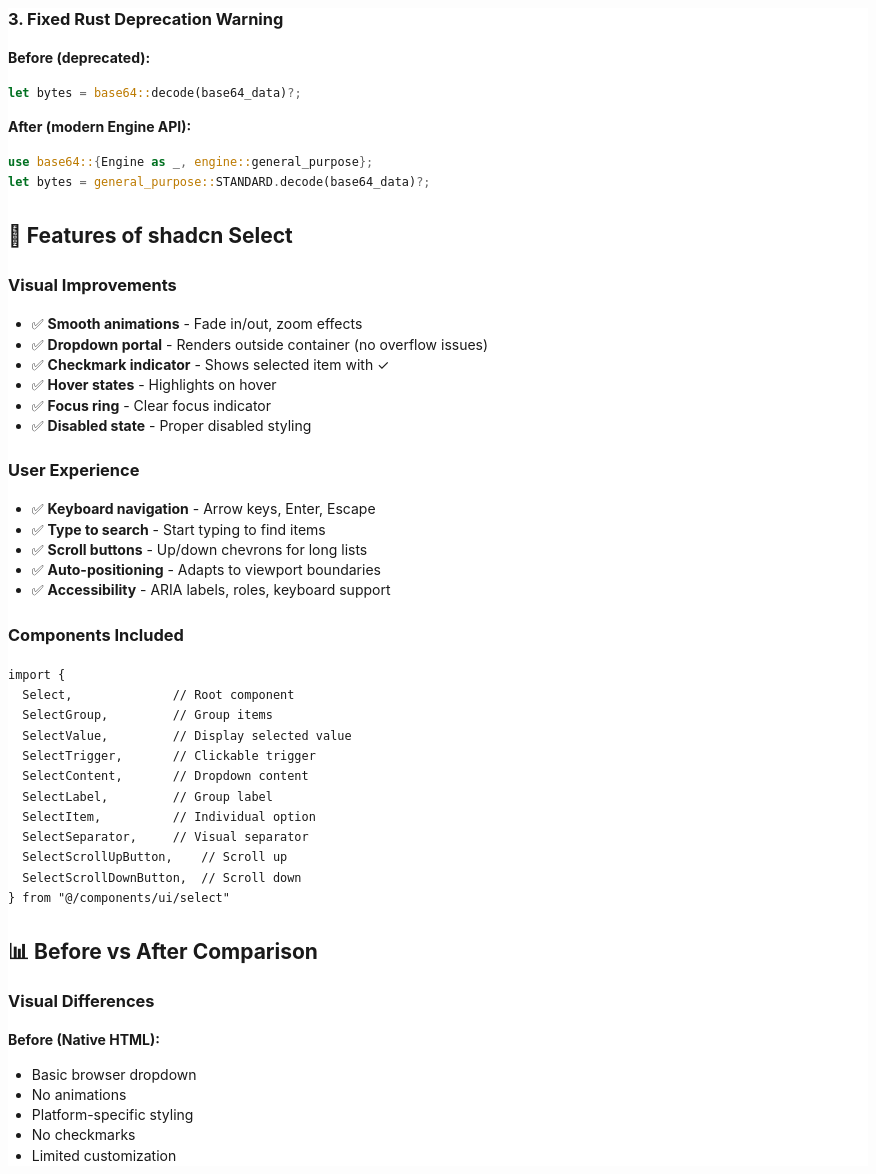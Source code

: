 ### 3. Fixed Rust Deprecation Warning

**Before (deprecated):**
```rust
let bytes = base64::decode(base64_data)?;
```

**After (modern Engine API):**
```rust
use base64::{Engine as _, engine::general_purpose};
let bytes = general_purpose::STANDARD.decode(base64_data)?;
```

## 🎯 Features of shadcn Select

### Visual Improvements
- ✅ **Smooth animations** - Fade in/out, zoom effects
- ✅ **Dropdown portal** - Renders outside container (no overflow issues)
- ✅ **Checkmark indicator** - Shows selected item with ✓
- ✅ **Hover states** - Highlights on hover
- ✅ **Focus ring** - Clear focus indicator
- ✅ **Disabled state** - Proper disabled styling

### User Experience
- ✅ **Keyboard navigation** - Arrow keys, Enter, Escape
- ✅ **Type to search** - Start typing to find items
- ✅ **Scroll buttons** - Up/down chevrons for long lists
- ✅ **Auto-positioning** - Adapts to viewport boundaries
- ✅ **Accessibility** - ARIA labels, roles, keyboard support

### Components Included
```tsx
import {
  Select,              // Root component
  SelectGroup,         // Group items
  SelectValue,         // Display selected value
  SelectTrigger,       // Clickable trigger
  SelectContent,       // Dropdown content
  SelectLabel,         // Group label
  SelectItem,          // Individual option
  SelectSeparator,     // Visual separator
  SelectScrollUpButton,    // Scroll up
  SelectScrollDownButton,  // Scroll down
} from "@/components/ui/select"
```

## 📊 Before vs After Comparison

### Visual Differences

**Before (Native HTML):**
- Basic browser dropdown
- No animations
- Platform-specific styling
- No checkmarks
- Limited customization
